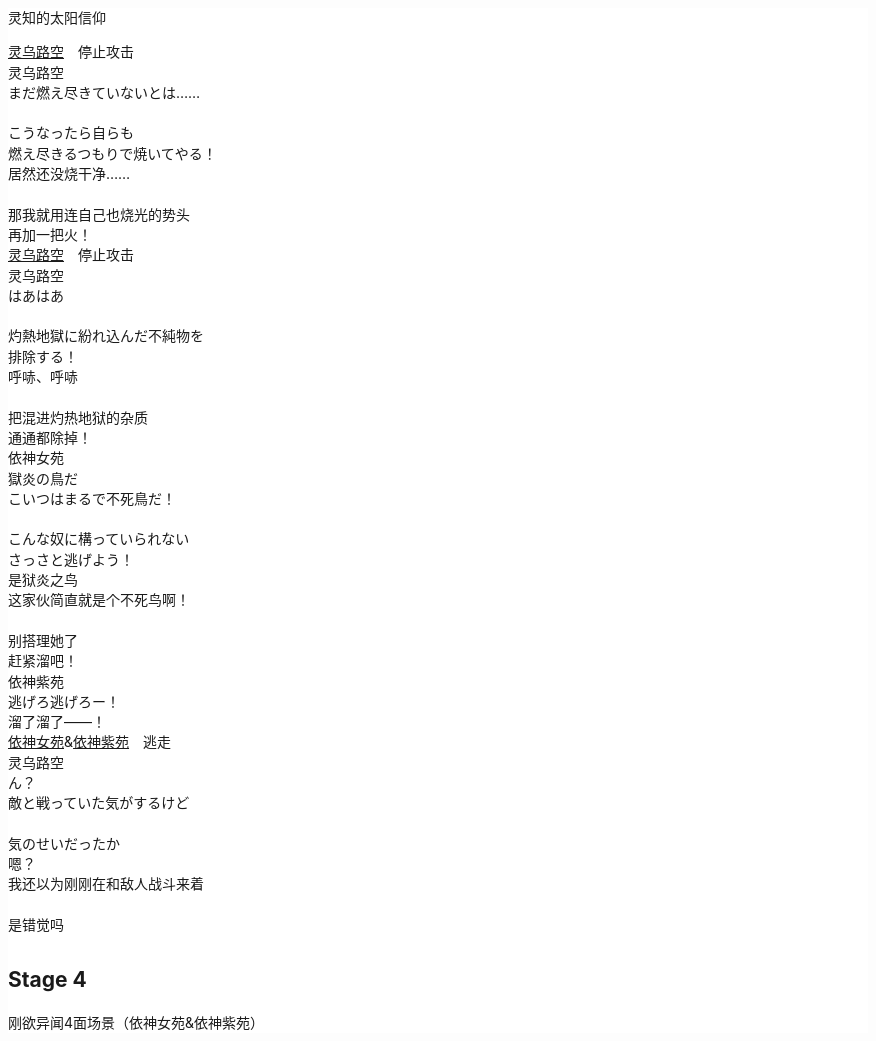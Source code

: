 灵知的太阳信仰</div></td></tr><tr class="tt-status-header" id="Stage_3-13" data-pos="&#91;&quot;Stage 3&quot;,13&#93;"><td class="tt-s" lang="zh"><div class="poem"></div></td><td colspan="2" class="tt-status" lang="zh"><div class="poem"><a href="./灵乌路空.md" title="灵乌路空">灵乌路空</a>　停止攻击</div></td></tr><tr class="tt-content" id="Stage_3-14" data-pos="&#91;&quot;Stage 3&quot;,14&#93;"><td id="灵乌路空" class="tt-char" lang="zh"><div class="poem">灵乌路空</div></td><td class="tt-ja" lang="ja"><div class="poem">まだ燃え尽きていないとは……<br><br>こうなったら自らも<br>燃え尽きるつもりで焼いてやる！</div></td><td class="tt-zh" lang="zh"><div class="poem">居然还没烧干净……<br><br>那我就用连自己也烧光的势头<br>再加一把火！</div></td></tr><tr class="tt-status-header" id="Stage_3-15" data-pos="&#91;&quot;Stage 3&quot;,15&#93;"><td class="tt-s" lang="zh"><div class="poem"></div></td><td colspan="2" class="tt-status" lang="zh"><div class="poem"><a href="./灵乌路空.md" title="灵乌路空">灵乌路空</a>　停止攻击</div></td></tr><tr class="tt-content" id="Stage_3-16" data-pos="&#91;&quot;Stage 3&quot;,16&#93;"><td id="灵乌路空" class="tt-char" lang="zh"><div class="poem">灵乌路空</div></td><td class="tt-ja" lang="ja"><div class="poem">はあはあ<br><br>灼熱地獄に紛れ込んだ不純物を<br>排除する！</div></td><td class="tt-zh" lang="zh"><div class="poem">呼哧、呼哧<br><br>把混进灼热地狱的杂质<br>通通都除掉！</div></td></tr><tr class="tt-content" id="Stage_3-17" data-pos="&#91;&quot;Stage 3&quot;,17&#93;"><td id="依神女苑" class="tt-char" lang="zh"><div class="poem">依神女苑</div></td><td class="tt-ja" lang="ja"><div class="poem">獄炎の鳥だ<br>こいつはまるで不死鳥だ！<br><br>こんな奴に構っていられない<br>さっさと逃げよう！</div></td><td class="tt-zh" lang="zh"><div class="poem">是狱炎之鸟<br>这家伙简直就是个不死鸟啊！<br><br>别搭理她了<br>赶紧溜吧！</div></td></tr><tr class="tt-content" id="Stage_3-18" data-pos="&#91;&quot;Stage 3&quot;,18&#93;"><td id="依神紫苑" class="tt-char" lang="zh"><div class="poem">依神紫苑</div></td><td class="tt-ja" lang="ja"><div class="poem">逃げろ逃げろー！</div></td><td class="tt-zh" lang="zh"><div class="poem">溜了溜了——！</div></td></tr><tr class="tt-status-header" id="Stage_3-19" data-pos="&#91;&quot;Stage 3&quot;,19&#93;"><td class="tt-s" lang="zh"><div class="poem"></div></td><td colspan="2" class="tt-status" lang="zh"><div class="poem"><a href="./依神女苑.md" title="依神女苑">依神女苑</a>&amp;<a href="./依神紫苑.md" title="依神紫苑">依神紫苑</a>　逃走</div></td></tr><tr class="tt-content" id="Stage_3-20" data-pos="&#91;&quot;Stage 3&quot;,20&#93;"><td id="灵乌路空" class="tt-char" lang="zh"><div class="poem">灵乌路空</div></td><td class="tt-ja" lang="ja"><div class="poem">ん？<br>敵と戦っていた気がするけど<br><br>気のせいだったか</div></td><td class="tt-zh" lang="zh"><div class="poem">嗯？<br>我还以为刚刚在和敌人战斗来着<br><br>是错觉吗</div></td></tr></tbody></table>


## Stage 4
[](./文件-刚欲异闻4面场景（依神女苑&依神紫苑）.png.md)  [](./文件-刚欲异闻4面场景（依神女苑&依神紫苑）.png.md)刚欲异闻4面场景（依神女苑&amp;依神紫苑）
